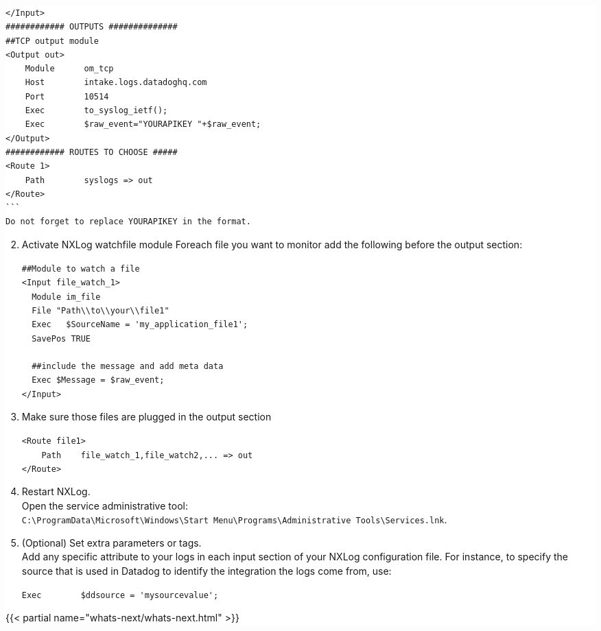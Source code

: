     </Input>
    ############ OUTPUTS ##############
    ##TCP output module
    <Output out>
        Module      om_tcp
        Host        intake.logs.datadoghq.com
        Port        10514
        Exec        to_syslog_ietf();
        Exec        $raw_event="YOURAPIKEY "+$raw_event;
    </Output>
    ############ ROUTES TO CHOOSE #####
    <Route 1>
        Path        syslogs => out
    </Route>
    ```
    Do not forget to replace YOURAPIKEY in the format.

2. Activate NXLog watchfile module
    Foreach file you want to monitor add the following before the output section:
    ```
    ##Module to watch a file
    <Input file_watch_1>
      Module im_file
      File "Path\\to\\your\\file1"
      Exec   $SourceName = 'my_application_file1';
      SavePos TRUE

      ##include the message and add meta data
      Exec $Message = $raw_event;
    </Input>
    ```

3. Make sure those files are plugged in the output section
    ```
    <Route file1>
        Path    file_watch_1,file_watch2,... => out
    </Route>
    ```

4. Restart NXLog.  
    Open the service administrative tool:  
    `C:\ProgramData\Microsoft\Windows\Start Menu\Programs\Administrative Tools\Services.lnk`.

5. (Optional) Set extra parameters or tags.  
    Add any specific attribute to your logs in each input section of your NXLog configuration file. For instance, to specify the source that is used in Datadog to identify the integration the logs come from, use:

    ```
    Exec        $ddsource = 'mysourcevalue';
    ```

{{< partial name="whats-next/whats-next.html" >}}
